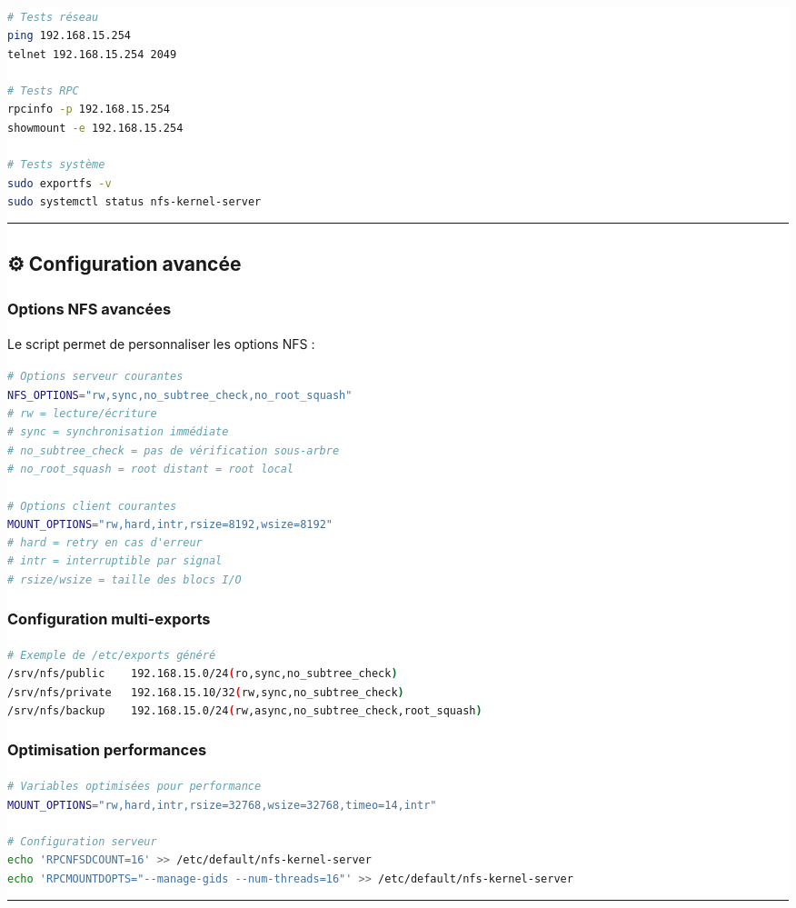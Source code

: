 ```bash
# Tests réseau
ping 192.168.15.254
telnet 192.168.15.254 2049

# Tests RPC  
rpcinfo -p 192.168.15.254
showmount -e 192.168.15.254

# Tests système
sudo exportfs -v
sudo systemctl status nfs-kernel-server
```

---

## ⚙️ Configuration avancée

### Options NFS avancées

Le script permet de personnaliser les options NFS :

```bash
# Options serveur courantes
NFS_OPTIONS="rw,sync,no_subtree_check,no_root_squash"
# rw = lecture/écriture
# sync = synchronisation immédiate  
# no_subtree_check = pas de vérification sous-arbre
# no_root_squash = root distant = root local

# Options client courantes  
MOUNT_OPTIONS="rw,hard,intr,rsize=8192,wsize=8192"
# hard = retry en cas d'erreur
# intr = interruptible par signal
# rsize/wsize = taille des blocs I/O
```

### Configuration multi-exports

```bash
# Exemple de /etc/exports généré
/srv/nfs/public    192.168.15.0/24(ro,sync,no_subtree_check)
/srv/nfs/private   192.168.15.10/32(rw,sync,no_subtree_check) 
/srv/nfs/backup    192.168.15.0/24(rw,async,no_subtree_check,root_squash)
```

### Optimisation performances

```bash
# Variables optimisées pour performance
MOUNT_OPTIONS="rw,hard,intr,rsize=32768,wsize=32768,timeo=14,intr"

# Configuration serveur
echo 'RPCNFSDCOUNT=16' >> /etc/default/nfs-kernel-server
echo 'RPCMOUNTDOPTS="--manage-gids --num-threads=16"' >> /etc/default/nfs-kernel-server
```

---